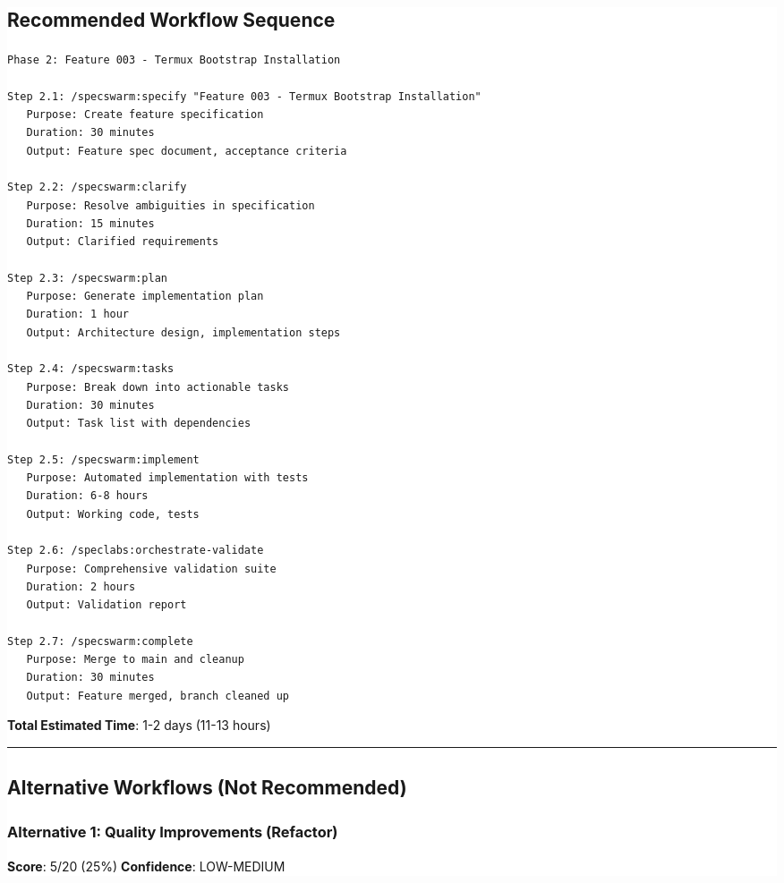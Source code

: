 
## Recommended Workflow Sequence

```
Phase 2: Feature 003 - Termux Bootstrap Installation

Step 2.1: /specswarm:specify "Feature 003 - Termux Bootstrap Installation"
   Purpose: Create feature specification
   Duration: 30 minutes
   Output: Feature spec document, acceptance criteria

Step 2.2: /specswarm:clarify
   Purpose: Resolve ambiguities in specification
   Duration: 15 minutes
   Output: Clarified requirements

Step 2.3: /specswarm:plan
   Purpose: Generate implementation plan
   Duration: 1 hour
   Output: Architecture design, implementation steps

Step 2.4: /specswarm:tasks
   Purpose: Break down into actionable tasks
   Duration: 30 minutes
   Output: Task list with dependencies

Step 2.5: /specswarm:implement
   Purpose: Automated implementation with tests
   Duration: 6-8 hours
   Output: Working code, tests

Step 2.6: /speclabs:orchestrate-validate
   Purpose: Comprehensive validation suite
   Duration: 2 hours
   Output: Validation report

Step 2.7: /specswarm:complete
   Purpose: Merge to main and cleanup
   Duration: 30 minutes
   Output: Feature merged, branch cleaned up
```

**Total Estimated Time**: 1-2 days (11-13 hours)

---

## Alternative Workflows (Not Recommended)

### Alternative 1: Quality Improvements (Refactor)

**Score**: 5/20 (25%)
**Confidence**: LOW-MEDIUM
